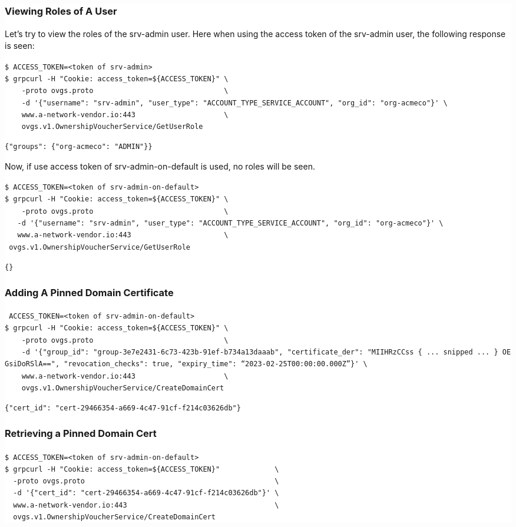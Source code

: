 ### Viewing Roles of A User

Let’s try to view the roles of the srv-admin user. Here when using the access
token of the srv-admin user, the following response is seen:

```shell
$ ACCESS_TOKEN=<token of srv-admin>
$ grpcurl -H "Cookie: access_token=${ACCESS_TOKEN}" \
    -proto ovgs.proto                               \
    -d '{"username": "srv-admin", "user_type": "ACCOUNT_TYPE_SERVICE_ACCOUNT", "org_id": "org-acmeco"}' \
    www.a-network-vendor.io:443                     \
    ovgs.v1.OwnershipVoucherService/GetUserRole
```

```text
{"groups": {"org-acmeco": "ADMIN"}}
```

Now, if use access token of srv-admin-on-default is used, no roles will be seen.

```shell
$ ACCESS_TOKEN=<token of srv-admin-on-default>
$ grpcurl -H "Cookie: access_token=${ACCESS_TOKEN}" \
    -proto ovgs.proto                               \
   -d '{"username": "srv-admin", "user_type": "ACCOUNT_TYPE_SERVICE_ACCOUNT", "org_id": "org-acmeco"}' \
   www.a-network-vendor.io:443                      \
 ovgs.v1.OwnershipVoucherService/GetUserRole
```

```text
{}
```

### Adding A Pinned Domain Certificate

```shell
 ACCESS_TOKEN=<token of srv-admin-on-default>
$ grpcurl -H "Cookie: access_token=${ACCESS_TOKEN}" \
    -proto ovgs.proto                               \
    -d '{"group_id": "group-3e7e2431-6c73-423b-91ef-b734a13daaab", "certificate_der": "MIIHRzCCss { ... snipped ... } OEGsiDoRSlA==", "revocation_checks": true, "expiry_time": “2023-02-25T00:00:00.000Z”}' \
    www.a-network-vendor.io:443                     \
    ovgs.v1.OwnershipVoucherService/CreateDomainCert
```

```text
{"cert_id": "cert-29466354-a669-4c47-91cf-f214c03626db"}
```

### Retrieving a Pinned Domain Cert

```shell
$ ACCESS_TOKEN=<token of srv-admin-on-default>
$ grpcurl -H "Cookie: access_token=${ACCESS_TOKEN}"             \
  -proto ovgs.proto                                             \
  -d '{"cert_id": "cert-29466354-a669-4c47-91cf-f214c03626db"}' \
  www.a-network-vendor.io:443                                   \
  ovgs.v1.OwnershipVoucherService/CreateDomainCert
```
